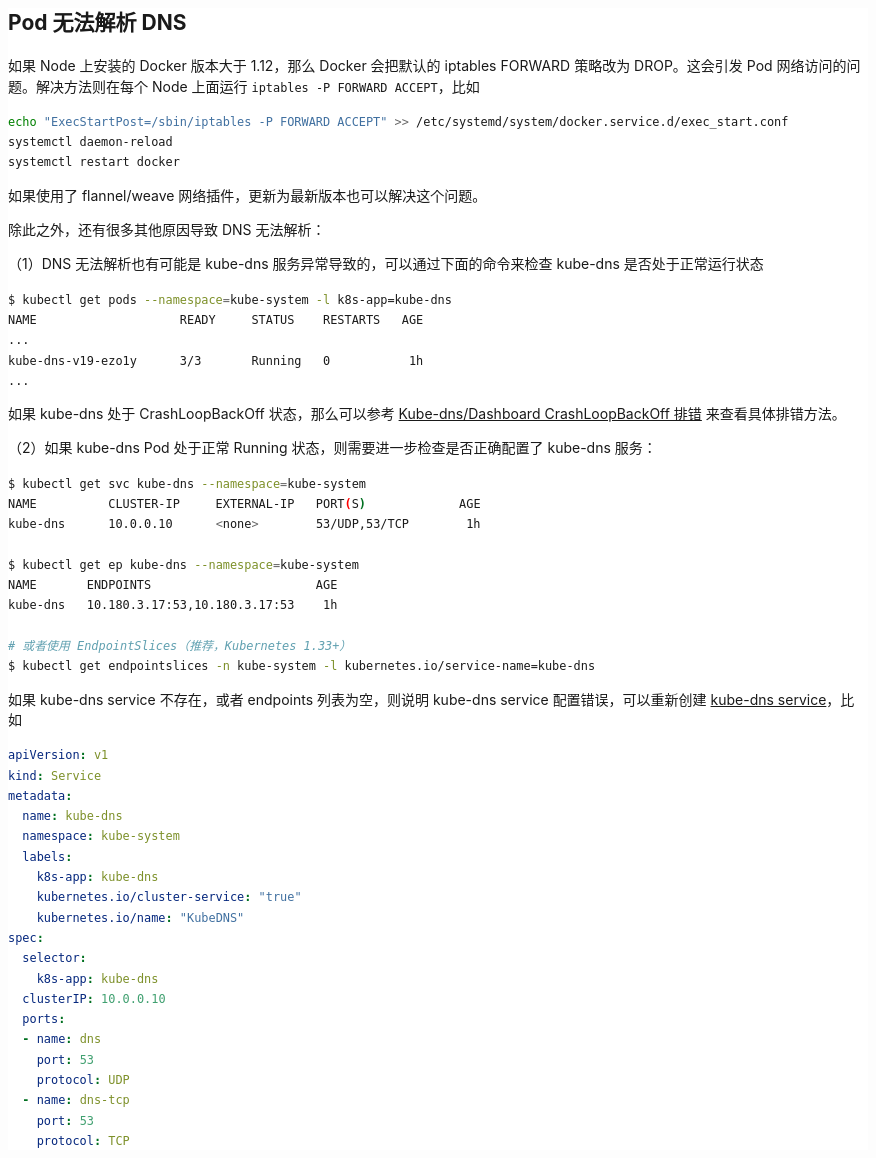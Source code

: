 ## Pod 无法解析 DNS

如果 Node 上安装的 Docker 版本大于 1.12，那么 Docker 会把默认的 iptables FORWARD 策略改为 DROP。这会引发 Pod 网络访问的问题。解决方法则在每个 Node 上面运行 `iptables -P FORWARD ACCEPT`，比如

```bash
echo "ExecStartPost=/sbin/iptables -P FORWARD ACCEPT" >> /etc/systemd/system/docker.service.d/exec_start.conf
systemctl daemon-reload
systemctl restart docker
```

如果使用了 flannel/weave 网络插件，更新为最新版本也可以解决这个问题。

除此之外，还有很多其他原因导致 DNS 无法解析：

（1）DNS 无法解析也有可能是 kube-dns 服务异常导致的，可以通过下面的命令来检查 kube-dns 是否处于正常运行状态

```bash
$ kubectl get pods --namespace=kube-system -l k8s-app=kube-dns
NAME                    READY     STATUS    RESTARTS   AGE
...
kube-dns-v19-ezo1y      3/3       Running   0           1h
...
```

如果 kube-dns 处于 CrashLoopBackOff 状态，那么可以参考 [Kube-dns/Dashboard CrashLoopBackOff 排错](cluster.md) 来查看具体排错方法。

（2）如果 kube-dns Pod 处于正常 Running 状态，则需要进一步检查是否正确配置了 kube-dns 服务：

```bash
$ kubectl get svc kube-dns --namespace=kube-system
NAME          CLUSTER-IP     EXTERNAL-IP   PORT(S)             AGE
kube-dns      10.0.0.10      <none>        53/UDP,53/TCP        1h

$ kubectl get ep kube-dns --namespace=kube-system
NAME       ENDPOINTS                       AGE
kube-dns   10.180.3.17:53,10.180.3.17:53    1h

# 或者使用 EndpointSlices（推荐，Kubernetes 1.33+）
$ kubectl get endpointslices -n kube-system -l kubernetes.io/service-name=kube-dns
```

如果 kube-dns service 不存在，或者 endpoints 列表为空，则说明 kube-dns service 配置错误，可以重新创建 [kube-dns service](https://github.com/kubernetes/kubernetes/tree/master/cluster/addons/dns)，比如

```yaml
apiVersion: v1
kind: Service
metadata:
  name: kube-dns
  namespace: kube-system
  labels:
    k8s-app: kube-dns
    kubernetes.io/cluster-service: "true"
    kubernetes.io/name: "KubeDNS"
spec:
  selector:
    k8s-app: kube-dns
  clusterIP: 10.0.0.10
  ports:
  - name: dns
    port: 53
    protocol: UDP
  - name: dns-tcp
    port: 53
    protocol: TCP
```